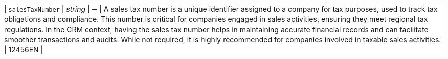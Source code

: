 | `salesTaxNumber`                                                                                                                                                                                                                                                                                                                                                                                                                                                                                                                                                                                                                | *string*                                                                                                                                                                                                                                                                                                                                                                                                                                                                                                                                                                                                                        | :heavy_minus_sign:                                                                                                                                                                                                                                                                                                                                                                                                                                                                                                                                                                                                              | A sales tax number is a unique identifier assigned to a company for tax purposes, used to track tax obligations and compliance. This number is critical for companies engaged in sales activities, ensuring they meet regional tax regulations. In the CRM context, having the sales tax number helps in maintaining accurate financial records and can facilitate smoother transactions and audits. While not required, it is highly recommended for companies involved in taxable sales activities.                                                                                                                           | 12456EN                                                                                                                                                                                                                                                                                                                                                                                                                                                                                                                                                                                                                         |